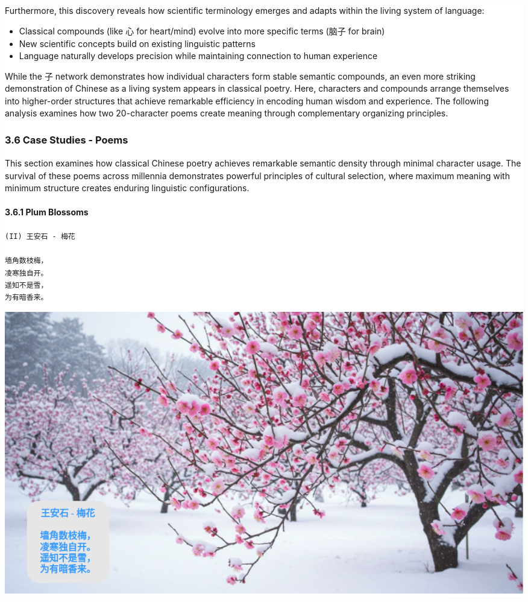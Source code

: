 Furthermore, this discovery reveals how scientific terminology emerges and adapts within the living system of language:
- Classical compounds (like 心 for heart/mind) evolve into more specific terms (脑子 for brain)
- New scientific concepts build on existing linguistic patterns
- Language naturally develops precision while maintaining connection to human experience

While the 子 network demonstrates how individual characters form stable semantic compounds, an even more striking demonstration of Chinese as a living system appears in classical poetry. Here, characters and compounds arrange themselves into higher-order structures that achieve remarkable efficiency in encoding human wisdom and experience. The following analysis examines how two 20-character poems create meaning through complementary organizing principles.


### 3.6 Case Studies - Poems

This section examines how classical Chinese poetry achieves remarkable semantic density through minimal character usage. The survival of these poems across millennia demonstrates powerful principles of cultural selection, where maximum meaning with minimum structure creates enduring linguistic configurations.

#### 3.6.1 Plum Blossoms

```
(II) 王安石 - 梅花

墙角数枝梅，
凌寒独自开。
遥知不是雪，
为有暗香来。
```

![Plum](./images/poem_plum.png)
